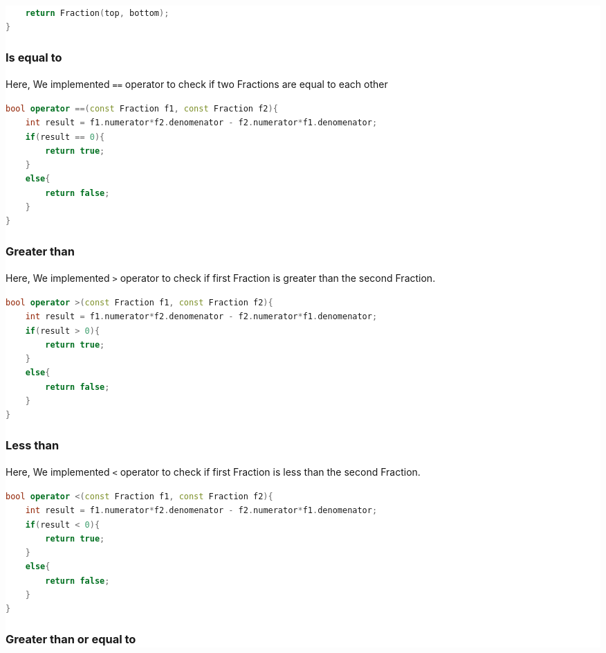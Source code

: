 ```c++
    return Fraction(top, bottom);
}
```

### Is equal to

Here, We implemented `==` operator to check if two Fractions are equal to each other

```c++
bool operator ==(const Fraction f1, const Fraction f2){
    int result = f1.numerator*f2.denomenator - f2.numerator*f1.denomenator;
    if(result == 0){
        return true;
    }
    else{
        return false;
    }
}
```

### Greater than

Here, We implemented `>` operator to check if first Fraction is greater than the second Fraction.

```c++
bool operator >(const Fraction f1, const Fraction f2){
    int result = f1.numerator*f2.denomenator - f2.numerator*f1.denomenator;
    if(result > 0){
        return true;
    }
    else{
        return false;
    }
}
```

### Less than

Here, We implemented `<` operator to check if first Fraction is less than the second Fraction.

```c++
bool operator <(const Fraction f1, const Fraction f2){
    int result = f1.numerator*f2.denomenator - f2.numerator*f1.denomenator;
    if(result < 0){
        return true;
    }
    else{
        return false;
    }
}
```

### Greater than or equal to
